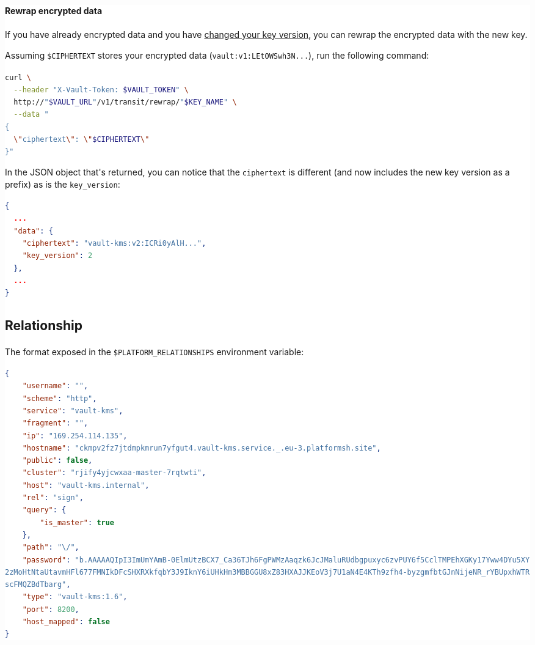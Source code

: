 #### Rewrap encrypted data

If you have already encrypted data and you have [changed your key version](#manage-your-keys), you can rewrap the encrypted data with the new key.

Assuming `$CIPHERTEXT` stores your encrypted data (`vault:v1:LEtOWSwh3N...`), run the following command:

```bash
curl \
  --header "X-Vault-Token: $VAULT_TOKEN" \
  http://"$VAULT_URL"/v1/transit/rewrap/"$KEY_NAME" \
  --data "
{
  \"ciphertext\": \"$CIPHERTEXT\"
}"
```

In the JSON object that's returned, you can notice that the `ciphertext` is different (and now includes the new key version as a prefix) as is the `key_version`:
```json
{
  ...
  "data": {
    "ciphertext": "vault-kms:v2:ICRi0yAlH...",
    "key_version": 2
  },
  ...
}
```

## Relationship

The format exposed in the `$PLATFORM_RELATIONSHIPS` environment variable:

```json  
{
    "username": "",
    "scheme": "http",
    "service": "vault-kms",
    "fragment": "",
    "ip": "169.254.114.135",
    "hostname": "ckmpv2fz7jtdmpkmrun7yfgut4.vault-kms.service._.eu-3.platformsh.site",
    "public": false,
    "cluster": "rjify4yjcwxaa-master-7rqtwti",
    "host": "vault-kms.internal",
    "rel": "sign",
    "query": {
        "is_master": true
    },
    "path": "\/",
    "password": "b.AAAAAQIpI3ImUmYAmB-0ElmUtzBCX7_Ca36TJh6FgPWMzAaqzk6JcJMaluRUdbgpuxyc6zvPUY6f5CclTMPEhXGKy17Yww4DYu5XY2zMoHtNtaUtavmHFl677FMNIkDFcSHXRXkfqbY3J9IknY6iUHkHm3MBBGGU8xZ83HXAJJKEoV3j7U1aN4E4KTh9zfh4-byzgmfbtGJnNijeNR_rYBUpxhWTRscFMQZBdTbarg",
    "type": "vault-kms:1.6",
    "port": 8200,
    "host_mapped": false
}
```  
